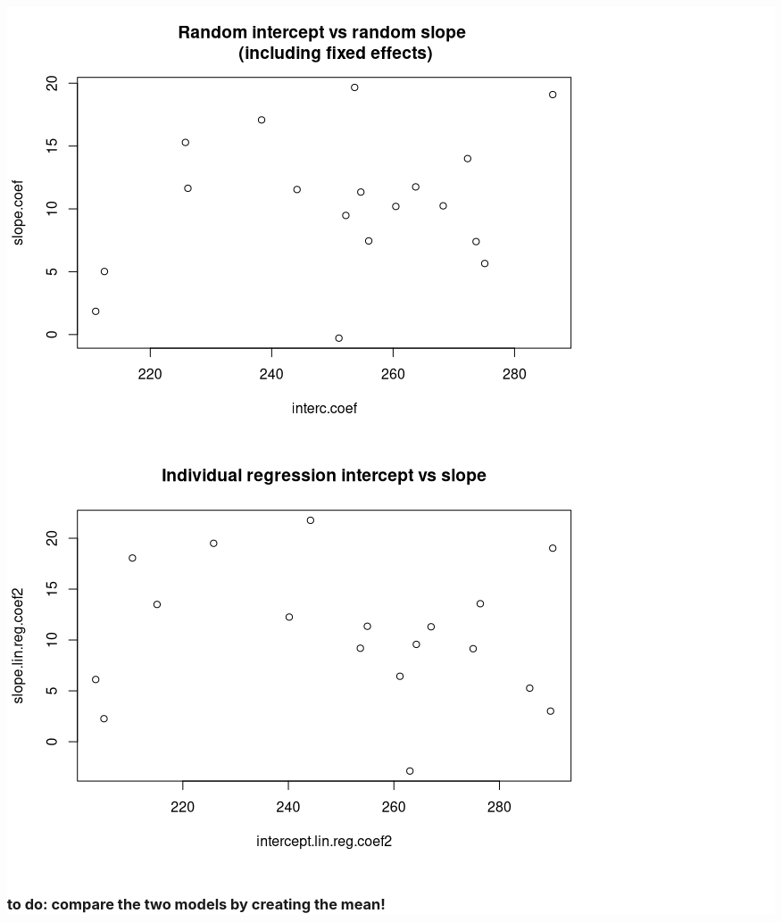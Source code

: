 ![](Common_sleep_files/figure-markdown_github/unnamed-chunk-8-2.png)![](Common_sleep_files/figure-markdown_github/unnamed-chunk-8-3.png)

### to do: compare the two models by creating the mean!
